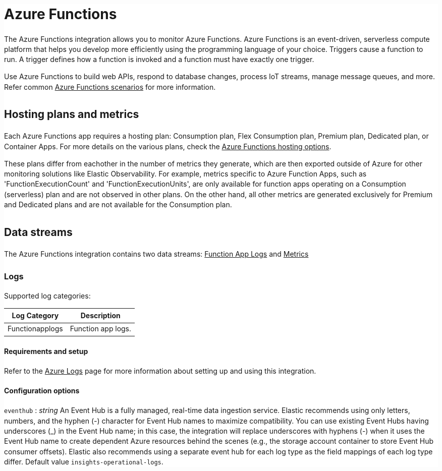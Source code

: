 # Azure Functions

The Azure Functions integration allows you to monitor Azure Functions. Azure Functions is an event-driven, serverless compute platform that helps you develop more efficiently using the programming language of your choice. Triggers cause a function to run. A trigger defines how a function is invoked and a function must have exactly one trigger. 

Use Azure Functions to build web APIs, respond to database changes, process IoT streams, manage message queues, and more. Refer common [Azure Functions scenarios](https://learn.microsoft.com/en-us/azure/azure-functions/functions-scenarios?pivots=programming-language-csharp) for more information.

## Hosting plans and metrics

Each Azure Functions app requires a hosting plan: Consumption plan, Flex Consumption plan, Premium plan, Dedicated plan, or Container Apps. For more details on the various plans, check the [Azure Functions hosting options](https://learn.microsoft.com/en-us/azure/azure-functions/functions-scale?WT.mc_id=Portal-WebsitesExtension).

These plans differ from eachother in the number of metrics they generate, which are then exported outside of Azure for other monitoring solutions like Elastic Observability. For example, metrics specific to Azure Function Apps, such as 'FunctionExecutionCount' and 'FunctionExecutionUnits', are only available for function apps operating on a Consumption (serverless) plan and are not observed in other plans. On the other hand, all other metrics are generated exclusively for Premium and Dedicated plans and are not available for the Consumption plan.

## Data streams
The Azure Functions integration contains two data streams: [Function App Logs](#logs) and [Metrics](#metrics)

### Logs

Supported log categories:

| Log Category                 | Description                                                                                                                          |
|:----------------------------:|:------------------------------------------------------------------------------------------------------------------------------------:|
| Functionapplogs | Function app logs.        |


#### Requirements and setup

Refer to the [Azure Logs](https://docs.elastic.co/integrations/azure) page for more information about setting up and using this integration.

#### Configuration options
`eventhub` :
  _string_
An Event Hub is a fully managed, real-time data ingestion service. Elastic recommends using only letters, numbers, and the hyphen (-) character for Event Hub names to maximize compatibility. You can use existing Event Hubs having underscores (_) in the Event Hub name; in this case, the integration will replace underscores with hyphens (-) when it uses the Event Hub name to create dependent Azure resources behind the scenes (e.g., the storage account container to store Event Hub consumer offsets). Elastic also recommends using a separate event hub for each log type as the field mappings of each log type differ.
Default value `insights-operational-logs`.
